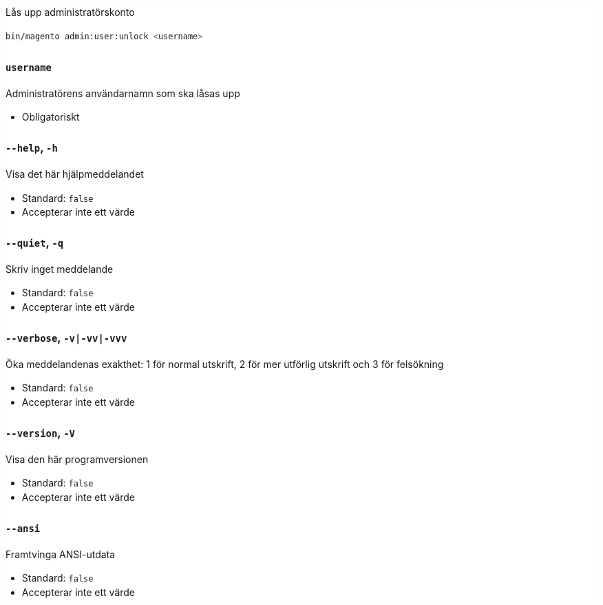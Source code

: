 Lås upp administratörskonto

```bash
bin/magento admin:user:unlock <username>
```

 

### `username`

Administratörens användarnamn som ska låsas upp
- Obligatoriskt

    <!-- arguments --> <!-- arguments.size -->




### `--help`, `-h`



Visa det här hjälpmeddelandet
- Standard: `false`
- Accepterar inte ett värde



### `--quiet`, `-q`



Skriv inget meddelande
- Standard: `false`
- Accepterar inte ett värde



### `--verbose`, `-v|-vv|-vvv`



Öka meddelandenas exakthet: 1 för normal utskrift, 2 för mer utförlig utskrift och 3 för felsökning
- Standard: `false`
- Accepterar inte ett värde



### `--version`, `-V`



Visa den här programversionen
- Standard: `false`
- Accepterar inte ett värde


### `--ansi`

Framtvinga ANSI-utdata
- Standard: `false`
- Accepterar inte ett värde
